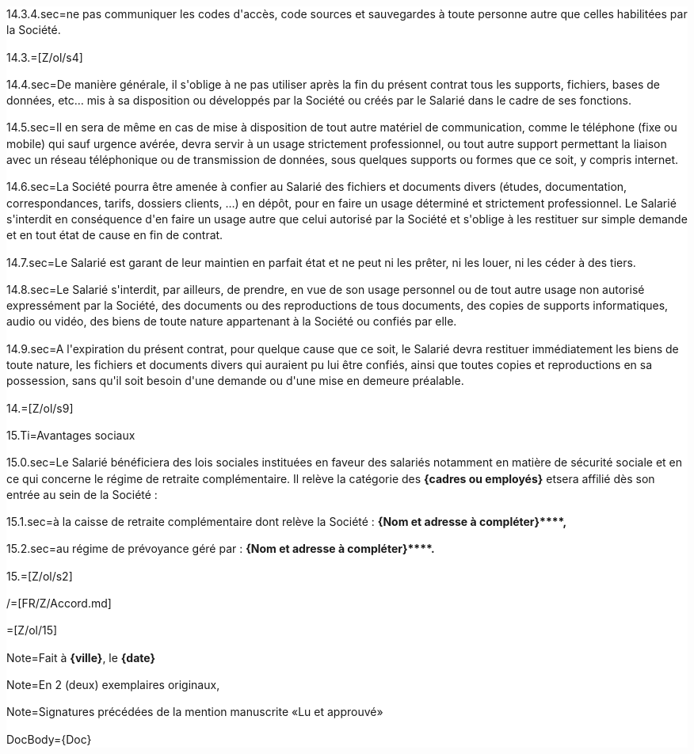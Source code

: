 14.3.4.sec=ne pas communiquer les codes d'accès, code sources et sauvegardes à toute personne autre que celles habilitées par la Société.

14.3.=[Z/ol/s4]

14.4.sec=De manière générale, il s'oblige à ne pas utiliser après la fin du présent contrat tous les supports, fichiers, bases de données, etc… mis à sa disposition ou développés par la Société ou créés par le Salarié dans le cadre de ses fonctions.

14.5.sec=Il en sera de même en cas de mise à disposition de tout autre matériel de communication, comme le téléphone (fixe ou mobile) qui sauf urgence avérée, devra servir à un usage strictement professionnel, ou tout autre support permettant la liaison avec un réseau téléphonique ou de transmission de données, sous quelques supports ou formes que ce soit, y compris internet.

14.6.sec=La Société pourra être amenée à confier au Salarié des fichiers et documents divers (études, documentation, correspondances, tarifs, dossiers clients, …) en dépôt, pour en faire un usage déterminé et strictement professionnel. Le Salarié s'interdit en conséquence d'en faire un usage autre que celui autorisé par la Société et s'oblige à les restituer sur simple demande et en tout état de cause en fin de contrat.

14.7.sec=Le Salarié est garant de leur maintien en parfait état et ne peut ni les prêter, ni les louer, ni les céder à des tiers.

14.8.sec=Le Salarié s'interdit, par ailleurs, de prendre, en vue de son usage personnel ou de tout autre usage non autorisé expressément par la Société, des documents ou des reproductions de tous documents, des copies de supports informatiques, audio ou vidéo, des biens de toute nature appartenant à la Société ou confiés par elle.

14.9.sec=A l'expiration du présent contrat, pour quelque cause que ce soit, le Salarié devra restituer immédiatement les biens de toute nature, les fichiers et documents divers qui auraient pu lui être confiés, ainsi que toutes copies et reproductions en sa possession, sans qu'il soit besoin d'une demande ou d'une mise en demeure préalable.

14.=[Z/ol/s9]

15.Ti=Avantages sociaux

15.0.sec=Le Salarié bénéficiera des lois sociales instituées en faveur des salariés notamment en matière de sécurité sociale et en ce qui concerne le régime de retraite complémentaire. Il relève la catégorie des **{cadres ou employés}** etsera affilié dès son entrée au sein de la Société :

15.1.sec=à la caisse de retraite complémentaire dont relève la Société : **{Nom et adresse à compléter}****,**

15.2.sec=au régime de prévoyance géré par : **{Nom et adresse à compléter}****.**

15.=[Z/ol/s2]

/=[FR/Z/Accord.md]

=[Z/ol/15]

Note=Fait à **{ville}**, le **{date}**

Note=En 2 (deux) exemplaires originaux,

Note=Signatures précédées de la mention manuscrite «Lu et approuvé»

DocBody=<!DOCTYPE html><html><head><style>li (Curly-)margin: 15px;(-Curly) ol (Curly-)list-style-type: decimal; (-Curly) ol ol (Curly-)list-style-type: none;(-Curly) ol ol ol (Curly-)list-style-type: disc;(-Curly)</style></head><body>{Doc}</body>